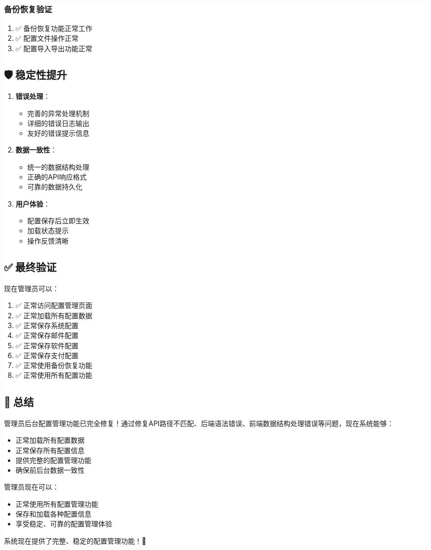 ### 备份恢复验证

1. ✅ 备份恢复功能正常工作
2. ✅ 配置文件操作正常
3. ✅ 配置导入导出功能正常

## 🛡️ 稳定性提升

1. **错误处理**：
   - 完善的异常处理机制
   - 详细的错误日志输出
   - 友好的错误提示信息

2. **数据一致性**：
   - 统一的数据结构处理
   - 正确的API响应格式
   - 可靠的数据持久化

3. **用户体验**：
   - 配置保存后立即生效
   - 加载状态提示
   - 操作反馈清晰

## ✅ 最终验证

现在管理员可以：
1. ✅ 正常访问配置管理页面
2. ✅ 正常加载所有配置数据
3. ✅ 正常保存系统配置
4. ✅ 正常保存邮件配置
5. ✅ 正常保存软件配置
6. ✅ 正常保存支付配置
7. ✅ 正常使用备份恢复功能
8. ✅ 正常使用所有配置功能

## 🎊 总结

管理员后台配置管理功能已完全修复！通过修复API路径不匹配、后端语法错误、前端数据结构处理错误等问题，现在系统能够：
- 正常加载所有配置数据
- 正常保存所有配置信息
- 提供完整的配置管理功能
- 确保前后台数据一致性

管理员现在可以：
- 正常使用所有配置管理功能
- 保存和加载各种配置信息
- 享受稳定、可靠的配置管理体验

系统现在提供了完整、稳定的配置管理功能！🚀
